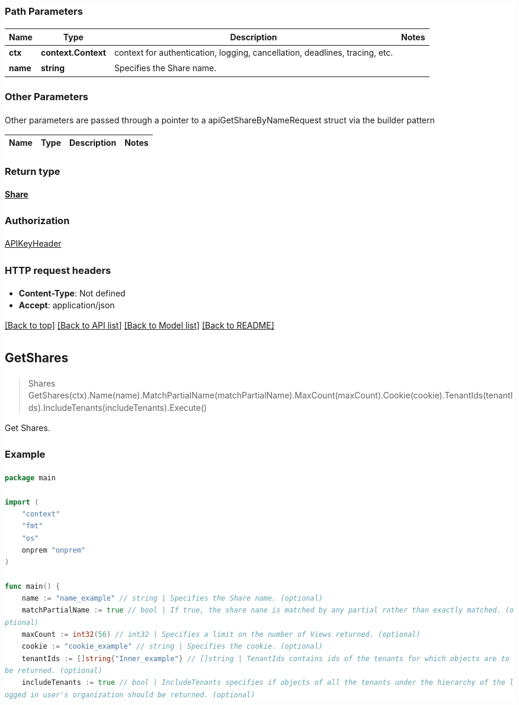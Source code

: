 ### Path Parameters


Name | Type | Description  | Notes
------------- | ------------- | ------------- | -------------
**ctx** | **context.Context** | context for authentication, logging, cancellation, deadlines, tracing, etc.
**name** | **string** | Specifies the Share name. | 

### Other Parameters

Other parameters are passed through a pointer to a apiGetShareByNameRequest struct via the builder pattern


Name | Type | Description  | Notes
------------- | ------------- | ------------- | -------------


### Return type

[**Share**](Share.md)

### Authorization

[APIKeyHeader](../README.md#APIKeyHeader)

### HTTP request headers

- **Content-Type**: Not defined
- **Accept**: application/json

[[Back to top]](#) [[Back to API list]](../README.md#documentation-for-api-endpoints)
[[Back to Model list]](../README.md#documentation-for-models)
[[Back to README]](../README.md)


## GetShares

> Shares GetShares(ctx).Name(name).MatchPartialName(matchPartialName).MaxCount(maxCount).Cookie(cookie).TenantIds(tenantIds).IncludeTenants(includeTenants).Execute()

Get Shares.



### Example

```go
package main

import (
    "context"
    "fmt"
    "os"
    onprem "onprem"
)

func main() {
    name := "name_example" // string | Specifies the Share name. (optional)
    matchPartialName := true // bool | If true, the share nane is matched by any partial rather than exactly matched. (optional)
    maxCount := int32(56) // int32 | Specifies a limit on the number of Views returned. (optional)
    cookie := "cookie_example" // string | Specifies the cookie. (optional)
    tenantIds := []string{"Inner_example"} // []string | TenantIds contains ids of the tenants for which objects are to be returned. (optional)
    includeTenants := true // bool | IncludeTenants specifies if objects of all the tenants under the hierarchy of the logged in user's organization should be returned. (optional)
```